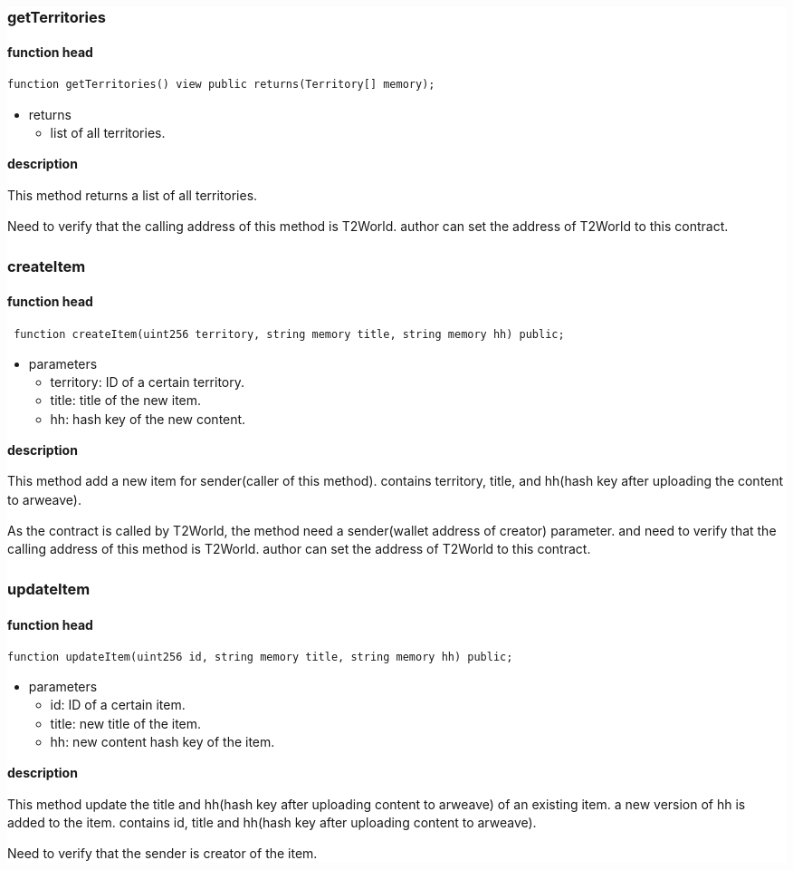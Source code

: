 

### getTerritories

**function head**

    function getTerritories() view public returns(Territory[] memory);

* returns
  * list of all territories.

**description**

This method returns  a list of all territories.

Need to verify that the calling address of this method is T2World. author can set the address of T2World to this contract.



### createItem

**function head**

     function createItem(uint256 territory, string memory title, string memory hh) public;

* parameters
  * territory: ID of a certain territory.
  * title: title of the new item.
  * hh: hash key of the new content.

**description**

This method add a new item for sender(caller of this method). contains territory, title, and hh(hash key after uploading the content to arweave).

As the contract is called by T2World, the method need a sender(wallet address of creator) parameter. and need to verify that the calling address of this method is T2World. author can set the address of T2World to this contract.



### updateItem

**function head**

    function updateItem(uint256 id, string memory title, string memory hh) public;

* parameters
  * id: ID of a certain item.
  * title: new title of the item.
  * hh: new content hash key of the item. 

**description**

This method update the title and hh(hash key after uploading content to arweave) of an existing item. a new version of hh is added to the item. contains id, title and hh(hash key after uploading content to arweave).

Need to verify that the sender is creator of the item.
